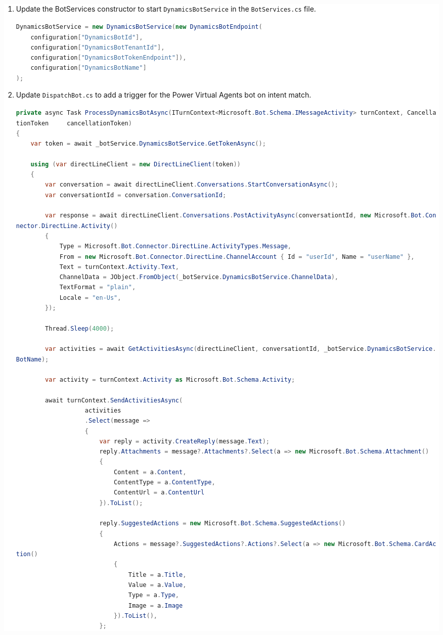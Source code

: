 1. Update the BotServices constructor to start `DynamicsBotService` in the `BotServices.cs` file.

    ```csharp
    DynamicsBotService = new DynamicsBotService(new DynamicsBotEndpoint(
        configuration["DynamicsBotId"],
        configuration["DynamicsBotTenantId"],
        configuration["DynamicsBotTokenEndpoint"]),
        configuration["DynamicsBotName"]
    );
    ```
  
1. Update `DispatchBot.cs` to add a trigger for the Power Virtual Agents bot on intent match.
  
    ```csharp
    private async Task ProcessDynamicsBotAsync(ITurnContext<Microsoft.Bot.Schema.IMessageActivity> turnContext, CancellationToken     cancellationToken)
    {
        var token = await _botService.DynamicsBotService.GetTokenAsync();
    
        using (var directLineClient = new DirectLineClient(token))
        {
            var conversation = await directLineClient.Conversations.StartConversationAsync();
            var conversationtId = conversation.ConversationId;
    
            var response = await directLineClient.Conversations.PostActivityAsync(conversationtId, new Microsoft.Bot.Connector.DirectLine.Activity()
            {
                Type = Microsoft.Bot.Connector.DirectLine.ActivityTypes.Message,
                From = new Microsoft.Bot.Connector.DirectLine.ChannelAccount { Id = "userId", Name = "userName" },
                Text = turnContext.Activity.Text,
                ChannelData = JObject.FromObject(_botService.DynamicsBotService.ChannelData),
                TextFormat = "plain",
                Locale = "en-Us",
            });
    
            Thread.Sleep(4000);
    
            var activities = await GetActivitiesAsync(directLineClient, conversationtId, _botService.DynamicsBotService.BotName);
    
            var activity = turnContext.Activity as Microsoft.Bot.Schema.Activity;
    
            await turnContext.SendActivitiesAsync(
                       activities
                       .Select(message =>
                       {
                           var reply = activity.CreateReply(message.Text);
                           reply.Attachments = message?.Attachments?.Select(a => new Microsoft.Bot.Schema.Attachment()
                           {
                               Content = a.Content,
                               ContentType = a.ContentType,
                               ContentUrl = a.ContentUrl
                           }).ToList();
    
                           reply.SuggestedActions = new Microsoft.Bot.Schema.SuggestedActions()
                           {
                               Actions = message?.SuggestedActions?.Actions?.Select(a => new Microsoft.Bot.Schema.CardAction()
                               {
                                   Title = a.Title,
                                   Value = a.Value,
                                   Type = a.Type,
                                   Image = a.Image
                               }).ToList(),
                           };
    